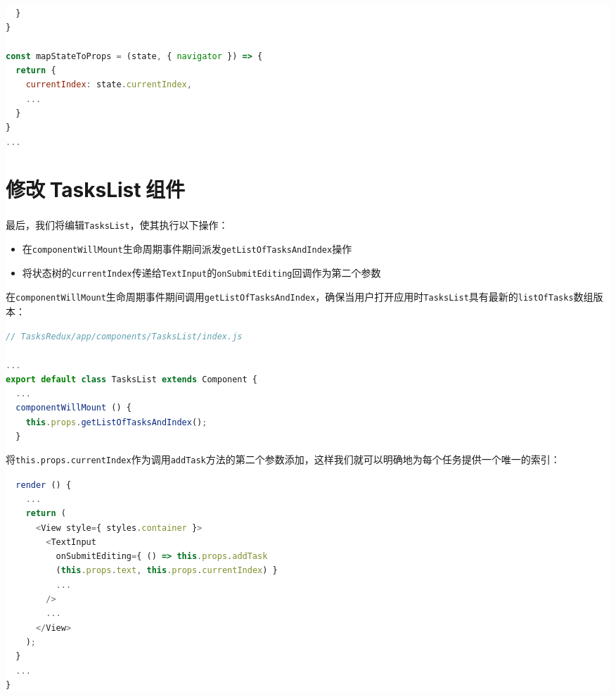 ```js
  } 
} 

const mapStateToProps = (state, { navigator }) => { 
  return { 
    currentIndex: state.currentIndex, 
    ... 
  } 
} 
... 

```

# 修改 TasksList 组件

最后，我们将编辑`TasksList`，使其执行以下操作：

+   在`componentWillMount`生命周期事件期间派发`getListOfTasksAndIndex`操作

+   将状态树的`currentIndex`传递给`TextInput`的`onSubmitEditing`回调作为第二个参数

在`componentWillMount`生命周期事件期间调用`getListOfTasksAndIndex`，确保当用户打开应用时`TasksList`具有最新的`listOfTasks`数组版本：

```js
// TasksRedux/app/components/TasksList/index.js 

... 
export default class TasksList extends Component { 
  ... 
  componentWillMount () { 
    this.props.getListOfTasksAndIndex(); 
  } 

```

将`this.props.currentIndex`作为调用`addTask`方法的第二个参数添加，这样我们就可以明确地为每个任务提供一个唯一的索引：

```js
  render () { 
    ... 
    return ( 
      <View style={ styles.container }> 
        <TextInput 
          onSubmitEditing={ () => this.props.addTask
          (this.props.text, this.props.currentIndex) } 
          ... 
        /> 
        ... 
      </View> 
    ); 
  } 
  ... 
} 

```
